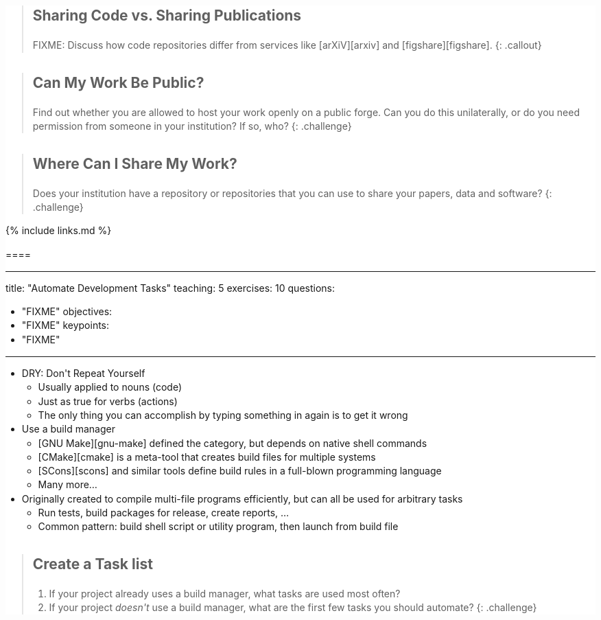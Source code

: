 > ## Sharing Code vs. Sharing Publications
>
> FIXME:  Discuss how code repositories
> differ from services like [arXiV][arxiv] and [figshare][figshare].
{: .callout}

> ## Can My Work Be Public?
>
> Find out whether you are allowed to host your work openly on a public forge.
> Can you do this unilaterally,
> or do you need permission from someone in your institution?
> If so, who?
{: .challenge}

> ## Where Can I Share My Work?
>
> Does your institution have a repository or repositories that you can
> use to share your papers, data and software?
{: .challenge}

{% include links.md %}

====

---
title: "Automate Development Tasks"
teaching: 5
exercises: 10
questions:
- "FIXME"
objectives:
- "FIXME"
keypoints:
- "FIXME"
---

*   DRY: Don't Repeat Yourself
    *   Usually applied to nouns (code)
    *   Just as true for verbs (actions)
    *   The only thing you can accomplish by typing something in again is to get it wrong
*   Use a build manager
    *   [GNU Make][gnu-make] defined the category, but depends on native shell commands
    *   [CMake][cmake] is a meta-tool that creates build files for multiple systems
    *   [SCons][scons] and similar tools define build rules in a full-blown programming language
    *   Many more…
*   Originally created to compile multi-file programs efficiently, but can all be used for arbitrary tasks
    *   Run tests, build packages for release, create reports, …
    *   Common pattern: build shell script or utility program, then launch from build file

> ## Create a Task list
>
> 1.  If your project already uses a build manager,
>     what tasks are used most often?
> 2.  If your project *doesn't* use a build manager,
>     what are the first few tasks you should automate?
{: .challenge}
